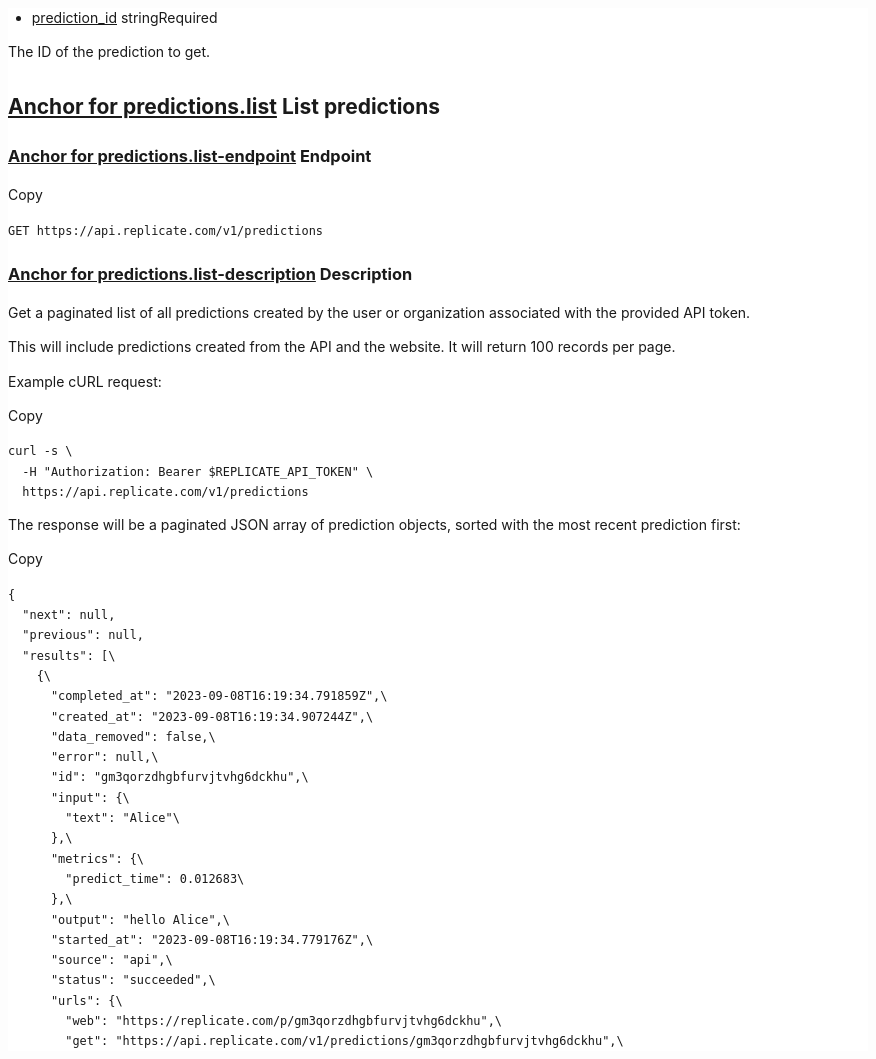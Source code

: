 - [prediction\_id](https://replicate.com/docs/reference/http#predictions.get-parameters-predictionid) stringRequired



The ID of the prediction to get.


## [Anchor for predictions.list](https://replicate.com/docs/reference/http\#predictions.list) List predictions

### [Anchor for predictions.list-endpoint](https://replicate.com/docs/reference/http\#predictions.list-endpoint) Endpoint

Copy

```
GET https://api.replicate.com/v1/predictions
```

### [Anchor for predictions.list-description](https://replicate.com/docs/reference/http\#predictions.list-description) Description

Get a paginated list of all predictions created by the user or organization associated with the provided API token.

This will include predictions created from the API and the website. It will return 100 records per page.

Example cURL request:

Copy

```
curl -s \
  -H "Authorization: Bearer $REPLICATE_API_TOKEN" \
  https://api.replicate.com/v1/predictions
```

The response will be a paginated JSON array of prediction objects, sorted with the most recent prediction first:

Copy

```
{
  "next": null,
  "previous": null,
  "results": [\
    {\
      "completed_at": "2023-09-08T16:19:34.791859Z",\
      "created_at": "2023-09-08T16:19:34.907244Z",\
      "data_removed": false,\
      "error": null,\
      "id": "gm3qorzdhgbfurvjtvhg6dckhu",\
      "input": {\
        "text": "Alice"\
      },\
      "metrics": {\
        "predict_time": 0.012683\
      },\
      "output": "hello Alice",\
      "started_at": "2023-09-08T16:19:34.779176Z",\
      "source": "api",\
      "status": "succeeded",\
      "urls": {\
        "web": "https://replicate.com/p/gm3qorzdhgbfurvjtvhg6dckhu",\
        "get": "https://api.replicate.com/v1/predictions/gm3qorzdhgbfurvjtvhg6dckhu",\
```